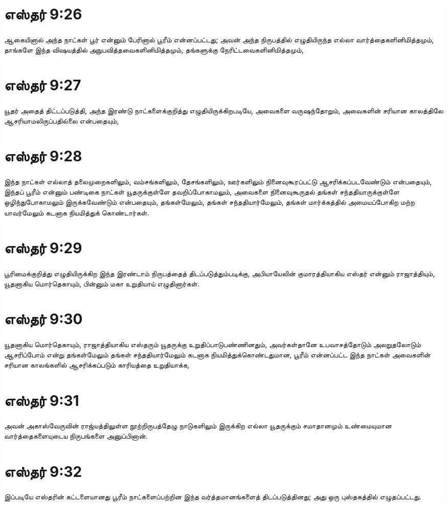 # எஸ்தர் 9:26

ஆகையினால் அந்த நாட்கள் பூர் என்னும் பேரினால் பூரீம் என்னப்பட்டது; அவன் அந்த நிருபத்தில் எழுதியிருந்த எல்லா வார்த்தைகளினிமித்தமும், தாங்களே இந்த விஷயத்தில் அநுபவித்தவைகளினிமித்தமும், தங்களுக்கு நேரிட்டவைகளினிமித்தமும்,

# எஸ்தர் 9:27

யூதர் அதைத் திட்டப்படுத்தி, அந்த இரண்டு நாட்களைக்குறித்து எழுதியிருக்கிறபடியே, அவைகளை வருஷந்தோறும், அவைகளின் சரியான காலத்திலே ஆசரியாமலிருப்பதில்லை என்பதையும்,

# எஸ்தர் 9:28

இந்த நாட்கள் எல்லாத் தலைமுறைகளிலும், வம்சங்களிலும், தேசங்களிலும், ஊர்களிலும் நினைவுகூரப்பட்டு ஆசரிக்கப்படவேண்டும் என்பதையும், இந்தப் பூரீம் என்னும் பண்டிகை நாட்கள் யூதருக்குள்ளே தவறிப்போகாமலும், அவைகளை நினைவுகூருதல் தங்கள் சந்ததியாருக்குள்ளே ஒழிந்துபோகாமலும் இருக்கவேண்டும் என்பதையும், தங்கள்மேலும், தங்கள் சந்ததியார்மேலும், தங்கள் மார்க்கத்தில் அமையப்போகிற மற்ற யாவர்மேலும் கடனாக நியமித்துக் கொண்டார்கள்.

# எஸ்தர் 9:29

பூரிமைக்குறித்து எழுதியிருக்கிற இந்த இரண்டாம் நிருபத்தைத் திடப்படுத்தும்படிக்கு, அபியாயேலின் குமாரத்தியாகிய எஸ்தர் என்னும் ராஜாத்தியும், யூதனாகிய மொர்தெகாயும், பின்னும் மகா உறுதியாய் எழுதினார்கள்.

# எஸ்தர் 9:30

யூதனாகிய மொர்தெகாயும், ராஜாத்தியாகிய எஸ்தரும் யூதருக்கு உறுதிப்பாடுபண்ணினதும், அவர்கள்தானே உபவாசத்தோடும் அலறுதலோடும் ஆசரிப்போம் என்று தங்கள்மேலும் தங்கள் சந்ததியார்மேலும் கடனாக நியமித்துக்கொண்டதுமான, பூரீம் என்னப்பட்ட இந்த நாட்கள் அவைகளின் சரியான காலங்களில் ஆசரிக்கப்படும் காரியத்தை உறுதியாக்க,

# எஸ்தர் 9:31

அவன் அகாஸ்வேருவின் ராஜ்யத்திலுள்ள நூற்றிருபத்தேழு நாடுகளிலும் இருக்கிற எல்லா யூதருக்கும் சமாதானமும் உண்மையுமான வார்த்தைகளையுடைய நிருபங்களை அனுப்பினான்.

# எஸ்தர் 9:32

இப்படியே எஸ்தரின் கட்டளையானது பூரீம் நாட்களைப்பற்றின இந்த வர்த்தமானங்களைத் திடப்படுத்தினது; அது ஒரு புஸ்தகத்தில் எழுதப்பட்டது.


